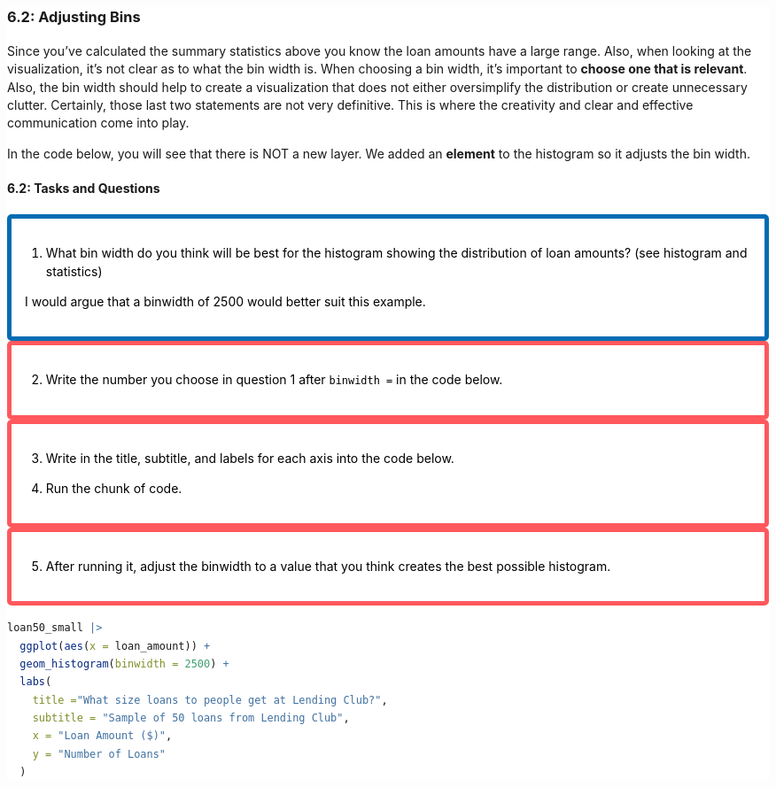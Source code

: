 ### 6.2: Adjusting Bins

Since you’ve calculated the summary statistics above you know the loan
amounts have a large range. Also, when looking at the visualization,
it’s not clear as to what the bin width is. When choosing a bin width,
it’s important to **choose one that is relevant**. Also, the bin width
should help to create a visualization that does not either oversimplify
the distribution or create unnecessary clutter. Certainly, those last
two statements are not very definitive. This is where the creativity and
clear and effective communication come into play.

In the code below, you will see that there is NOT a new layer. We added
an **element** to the histogram so it adjusts the bin width.

#### 6.2: Tasks and Questions

<div style="color: black; background-color: white; padding: 15px; border: 5px solid #006CB3; border-radius: 5px;">

1.  What bin width do you think will be best for the histogram showing
    the distribution of loan amounts? (see histogram and statistics)

I would argue that a binwidth of 2500 would better suit this example.

</div>

<div style="color: black; background-color: white; padding: 15px; border: 5px solid #FF585D; border-radius: 5px;">

2.  Write the number you choose in question 1 after `binwidth =` in the
    code below.

</div>

<div style="color: black; background-color: white; padding: 15px; border: 5px solid #FF585D; border-radius: 5px;">

3.  Write in the title, subtitle, and labels for each axis into the code
    below.

4.  Run the chunk of code.

</div>

<div style="color: black; background-color: white; padding: 15px; border: 5px solid #FF585D; border-radius: 5px;">

5.  After running it, adjust the binwidth to a value that you think
    creates the best possible histogram.

</div>

``` r
loan50_small |>
  ggplot(aes(x = loan_amount)) +
  geom_histogram(binwidth = 2500) +
  labs(
    title ="What size loans to people get at Lending Club?",
    subtitle = "Sample of 50 loans from Lending Club",
    x = "Loan Amount ($)",
    y = "Number of Loans"
  )
```
